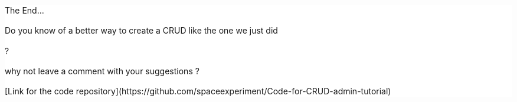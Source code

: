 </div>

</p>
The End...

</p>
Do you know of a better way to create a CRUD like the one we just did

?

</p>
why not leave a comment with your suggestions ?

</p>
[Link for the code
repository](https://github.com/spaceexperiment/Code-for-CRUD-admin-tutorial)
